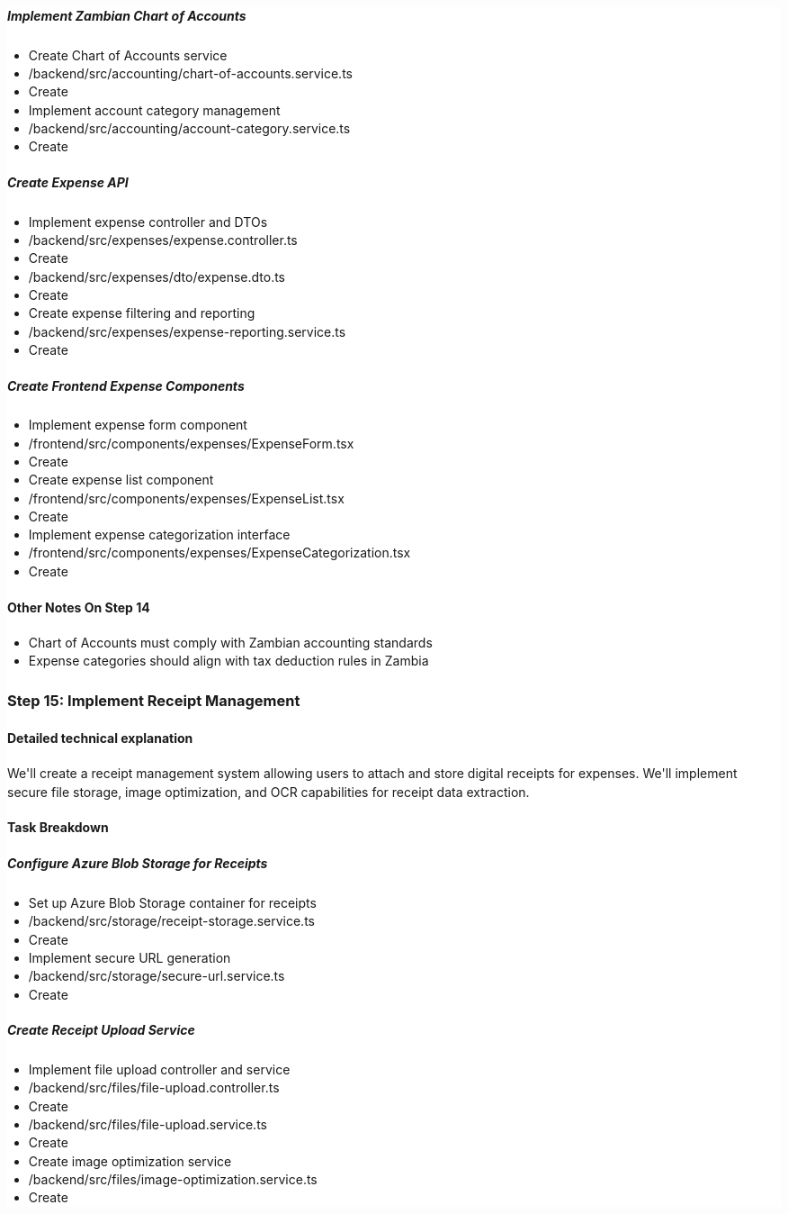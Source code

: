 ##### Implement Zambian Chart of Accounts
* Create Chart of Accounts service
* /backend/src/accounting/chart-of-accounts.service.ts
* Create
* Implement account category management
* /backend/src/accounting/account-category.service.ts
* Create

##### Create Expense API
* Implement expense controller and DTOs
* /backend/src/expenses/expense.controller.ts
* Create
* /backend/src/expenses/dto/expense.dto.ts
* Create
* Create expense filtering and reporting
* /backend/src/expenses/expense-reporting.service.ts
* Create

##### Create Frontend Expense Components
* Implement expense form component
* /frontend/src/components/expenses/ExpenseForm.tsx
* Create
* Create expense list component
* /frontend/src/components/expenses/ExpenseList.tsx
* Create
* Implement expense categorization interface
* /frontend/src/components/expenses/ExpenseCategorization.tsx
* Create

#### Other Notes On Step 14
* Chart of Accounts must comply with Zambian accounting standards
* Expense categories should align with tax deduction rules in Zambia

### Step 15: Implement Receipt Management
#### Detailed technical explanation
We'll create a receipt management system allowing users to attach and store digital receipts for expenses. We'll implement secure file storage, image optimization, and OCR capabilities for receipt data extraction.

#### Task Breakdown
##### Configure Azure Blob Storage for Receipts
* Set up Azure Blob Storage container for receipts
* /backend/src/storage/receipt-storage.service.ts
* Create
* Implement secure URL generation
* /backend/src/storage/secure-url.service.ts
* Create

##### Create Receipt Upload Service
* Implement file upload controller and service
* /backend/src/files/file-upload.controller.ts
* Create
* /backend/src/files/file-upload.service.ts
* Create
* Create image optimization service
* /backend/src/files/image-optimization.service.ts
* Create
